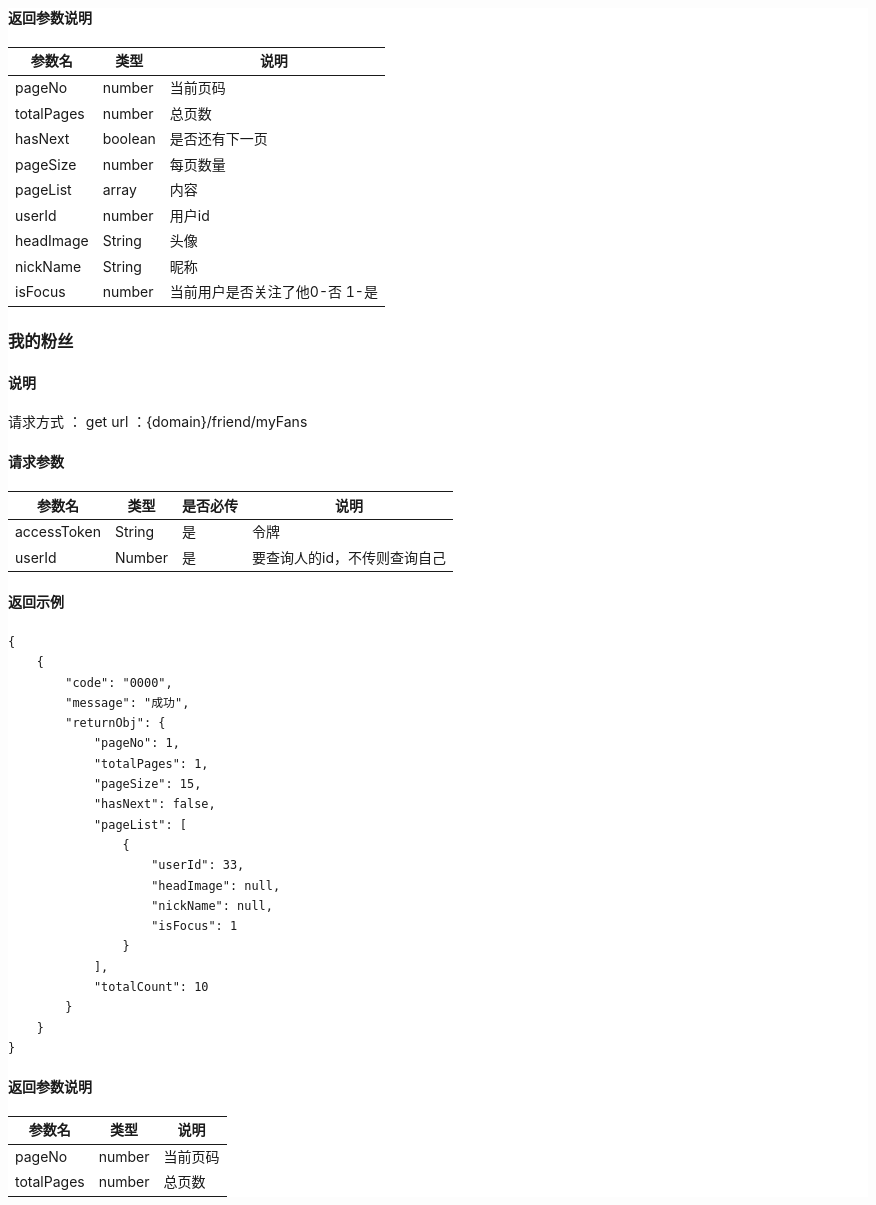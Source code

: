 #### 返回参数说明
|参数名|类型|说明|
|-----|----|-----|
|pageNo|number|当前页码
|totalPages|number|总页数
|hasNext|boolean|是否还有下一页
|pageSize|number|每页数量
|pageList|array|内容
|userId|number|用户id
|headImage|String|头像
|nickName|String|昵称
|isFocus|number|当前用户是否关注了他0-否 1-是


### 我的粉丝
#### 说明
请求方式 ： get
url ：{domain}/friend/myFans

#### 请求参数
|参数名|类型|是否必传|说明|
|-----|----|-----|-----|
|accessToken|String|是|令牌
|userId|Number|是|要查询人的id，不传则查询自己

#### 返回示例
``` 
{
    {
        "code": "0000",
        "message": "成功",
        "returnObj": {
            "pageNo": 1,
            "totalPages": 1,
            "pageSize": 15,
            "hasNext": false,
            "pageList": [
                {
                    "userId": 33,
                    "headImage": null,
                    "nickName": null,
                    "isFocus": 1
                }
            ],
            "totalCount": 10
        }
    }
}
```
#### 返回参数说明
|参数名|类型|说明|
|-----|----|-----|
|pageNo|number|当前页码
|totalPages|number|总页数